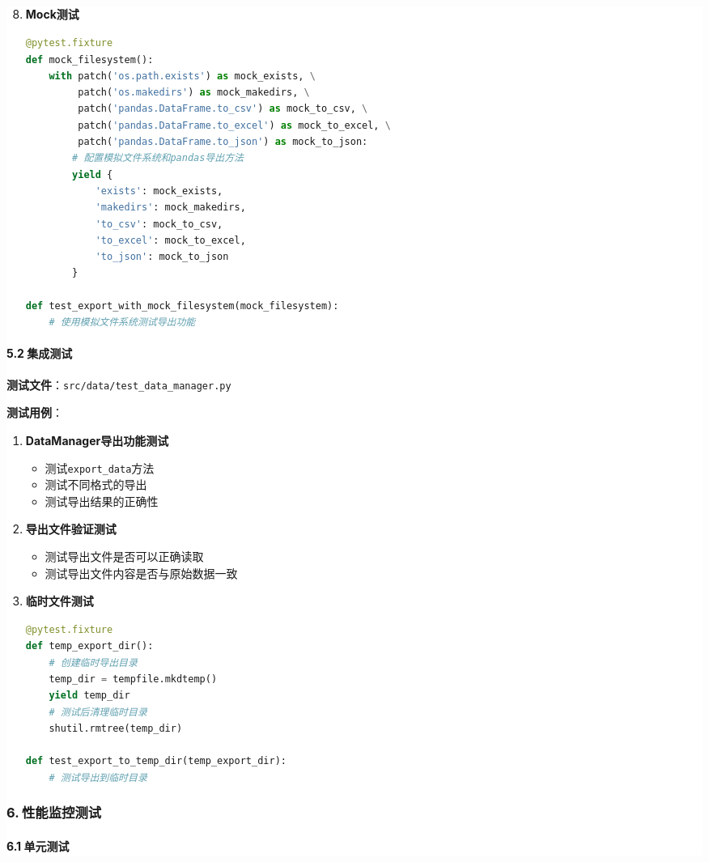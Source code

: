 8. **Mock测试**
   ```python
   @pytest.fixture
   def mock_filesystem():
       with patch('os.path.exists') as mock_exists, \
            patch('os.makedirs') as mock_makedirs, \
            patch('pandas.DataFrame.to_csv') as mock_to_csv, \
            patch('pandas.DataFrame.to_excel') as mock_to_excel, \
            patch('pandas.DataFrame.to_json') as mock_to_json:
           # 配置模拟文件系统和pandas导出方法
           yield {
               'exists': mock_exists,
               'makedirs': mock_makedirs,
               'to_csv': mock_to_csv,
               'to_excel': mock_to_excel,
               'to_json': mock_to_json
           }
   
   def test_export_with_mock_filesystem(mock_filesystem):
       # 使用模拟文件系统测试导出功能
   ```

#### 5.2 集成测试

**测试文件**：`src/data/test_data_manager.py`

**测试用例**：

1. **DataManager导出功能测试**
   - 测试`export_data`方法
   - 测试不同格式的导出
   - 测试导出结果的正确性

2. **导出文件验证测试**
   - 测试导出文件是否可以正确读取
   - 测试导出文件内容是否与原始数据一致

3. **临时文件测试**
   ```python
   @pytest.fixture
   def temp_export_dir():
       # 创建临时导出目录
       temp_dir = tempfile.mkdtemp()
       yield temp_dir
       # 测试后清理临时目录
       shutil.rmtree(temp_dir)
   
   def test_export_to_temp_dir(temp_export_dir):
       # 测试导出到临时目录
   ```

### 6. 性能监控测试

#### 6.1 单元测试
